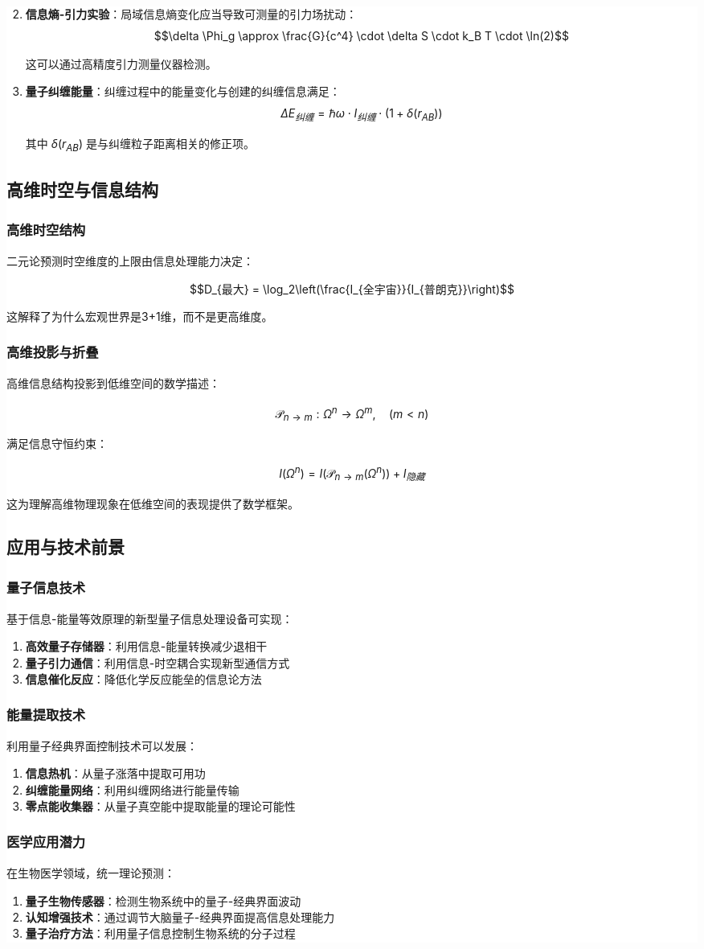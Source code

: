 2. **信息熵-引力实验**：局域信息熵变化应当导致可测量的引力场扰动：
   $$\delta \Phi_g \approx \frac{G}{c^4} \cdot \delta S \cdot k_B T \cdot \ln(2)$$
   
   这可以通过高精度引力测量仪器检测。

3. **量子纠缠能量**：纠缠过程中的能量变化与创建的纠缠信息满足：
   $$\Delta E_{纠缠} = \hbar \omega \cdot I_{纠缠} \cdot (1 + \delta(r_{AB}))$$
   
   其中 $\delta(r_{AB})$ 是与纠缠粒子距离相关的修正项。

## 高维时空与信息结构

### 高维时空结构

二元论预测时空维度的上限由信息处理能力决定：

$$D_{最大} = \log_2\left(\frac{I_{全宇宙}}{I_{普朗克}}\right)$$

这解释了为什么宏观世界是3+1维，而不是更高维度。

### 高维投影与折叠

高维信息结构投影到低维空间的数学描述：

$$\mathcal{P}_{n\rightarrow m}: \Omega^n \rightarrow \Omega^m, \quad (m < n)$$

满足信息守恒约束：

$$I(\Omega^n) = I(\mathcal{P}_{n\rightarrow m}(\Omega^n)) + I_{隐藏}$$

这为理解高维物理现象在低维空间的表现提供了数学框架。

## 应用与技术前景

### 量子信息技术

基于信息-能量等效原理的新型量子信息处理设备可实现：

1. **高效量子存储器**：利用信息-能量转换减少退相干
2. **量子引力通信**：利用信息-时空耦合实现新型通信方式
3. **信息催化反应**：降低化学反应能垒的信息论方法

### 能量提取技术

利用量子经典界面控制技术可以发展：

1. **信息热机**：从量子涨落中提取可用功
2. **纠缠能量网络**：利用纠缠网络进行能量传输
3. **零点能收集器**：从量子真空能中提取能量的理论可能性

### 医学应用潜力

在生物医学领域，统一理论预测：

1. **量子生物传感器**：检测生物系统中的量子-经典界面波动
2. **认知增强技术**：通过调节大脑量子-经典界面提高信息处理能力
3. **量子治疗方法**：利用量子信息控制生物系统的分子过程 